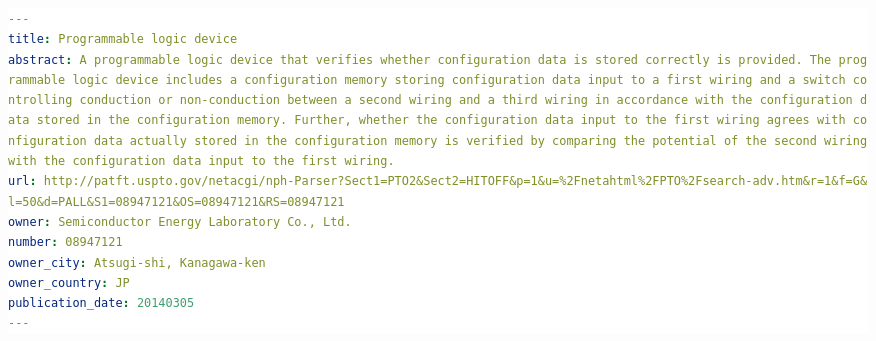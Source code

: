 ```yaml
---
title: Programmable logic device
abstract: A programmable logic device that verifies whether configuration data is stored correctly is provided. The programmable logic device includes a configuration memory storing configuration data input to a first wiring and a switch controlling conduction or non-conduction between a second wiring and a third wiring in accordance with the configuration data stored in the configuration memory. Further, whether the configuration data input to the first wiring agrees with configuration data actually stored in the configuration memory is verified by comparing the potential of the second wiring with the configuration data input to the first wiring.
url: http://patft.uspto.gov/netacgi/nph-Parser?Sect1=PTO2&Sect2=HITOFF&p=1&u=%2Fnetahtml%2FPTO%2Fsearch-adv.htm&r=1&f=G&l=50&d=PALL&S1=08947121&OS=08947121&RS=08947121
owner: Semiconductor Energy Laboratory Co., Ltd.
number: 08947121
owner_city: Atsugi-shi, Kanagawa-ken
owner_country: JP
publication_date: 20140305
---
```

